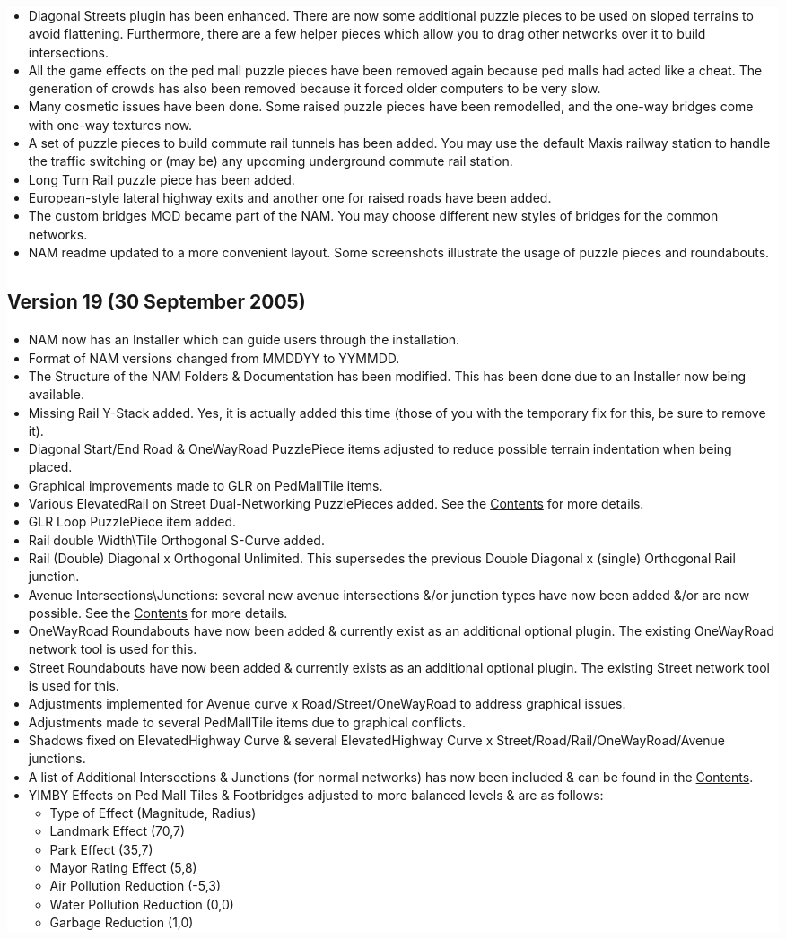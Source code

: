 * Diagonal Streets plugin has been enhanced. There are now some additional puzzle pieces to be used on sloped terrains to avoid flattening. Furthermore, there are a few helper pieces which allow you to drag other networks over it to build intersections.
* All the game effects on the ped mall puzzle pieces have been removed again because ped malls had acted like a cheat. The generation of crowds has also been removed because it forced older computers to be very slow.
* Many cosmetic issues have been done. Some raised puzzle pieces have been remodelled, and the one-way bridges come with one-way textures now.
* A set of puzzle pieces to build commute rail tunnels has been added. You may use the default Maxis railway station to handle the traffic switching or (may be) any upcoming underground commute rail station.
* Long Turn Rail puzzle piece has been added.
* European-style lateral highway exits and another one for raised roads have been added.
* The custom bridges MOD became part of the NAM. You may choose different new styles of bridges for the common networks.
* NAM readme updated to a more convenient layout. Some screenshots illustrate the usage of puzzle pieces and roundabouts.

## Version 19 (30 September 2005)

* NAM now has an Installer which can guide users through the installation.
* Format of NAM versions changed from MMDDYY to YYMMDD.
* The Structure of the NAM Folders & Documentation has been modified. This has been done due to an Installer now being available.
* Missing Rail Y-Stack added. Yes, it is actually added this time (those of you with the temporary fix for this, be sure to remove it).
* Diagonal Start/End Road & OneWayRoad PuzzlePiece items adjusted to reduce possible terrain indentation when being placed.
* Graphical improvements made to GLR on PedMallTile items.
* Various ElevatedRail on Street Dual-Networking PuzzlePieces added. See the [Contents](/docs/overview-of-content-and-features) for more details.
* GLR Loop PuzzlePiece item added.
* Rail double Width\Tile Orthogonal S-Curve added.
* Rail (Double) Diagonal x Orthogonal Unlimited. This supersedes the previous Double Diagonal x (single) Orthogonal Rail junction.
* Avenue Intersections\Junctions: several new avenue intersections &/or junction types have now been added &/or are now possible. See the [Contents](/docs/overview-of-content-and-features) for more details.
* OneWayRoad Roundabouts have now been added & currently exist as an additional optional plugin. The existing OneWayRoad network tool is used for this.
* Street Roundabouts have now been added & currently exists as an additional optional plugin. The existing Street network tool is used for this.
* Adjustments implemented for Avenue curve x Road/Street/OneWayRoad to address graphical issues.
* Adjustments made to several PedMallTile items due to graphical conflicts.
* Shadows fixed on ElevatedHighway Curve & several ElevatedHighway Curve x Street/Road/Rail/OneWayRoad/Avenue junctions.
* A list of Additional Intersections & Junctions (for normal networks) has now been included & can be found in the [Contents](/docs/overview-of-content-and-features).
* YIMBY Effects on Ped Mall Tiles & Footbridges adjusted to more balanced levels & are as follows:
  * Type of Effect (Magnitude, Radius)
  * Landmark Effect (70,7)
  * Park Effect (35,7)
  * Mayor Rating Effect (5,8)
  * Air Pollution Reduction (-5,3)
  * Water Pollution Reduction (0,0)
  * Garbage Reduction (1,0)
